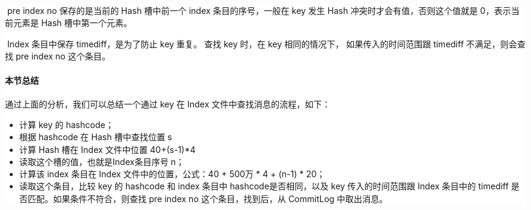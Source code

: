 ​			pre index no 保存的是当前的 Hash 槽中前一个 index 条目的序号，一般在 key 发生 Hash 冲突时才会有值，否则这个值就是 0，表示当前元素是 Hash 槽中第一个元素。

​			Index 条目中保存 timediff，是为了防止 key 重复。 查找 key 时，在 key 相同的情况下， 如果传入的时间范围跟 timediff 不满足，则会查找 pre index no 这个条目。

#### 本节总结

通过上面的分析，我们可以总结一个通过 key 在 Index 文件中查找消息的流程，如下：

+ 计算 key 的 hashcode；
+ 根据 hashcode 在 Hash 槽中查找位置 s
+ 计算 Hash 槽在 Index 文件中位置 40+(s-1)*4
+ 读取这个槽的值，也就是Index条目序号 n；
+ 计算该 index 条目在 Index 文件中的位置，公式：40 + 500万 * 4 + (n-1) * 20；
+ 读取这个条目，比较 key 的 hashcode 和 index 条目中 hashcode是否相同，以及 key 传入的时间范围跟 Index 条目中的 timediff 是否匹配。如果条件不符合，则查找 pre index no 这个条目，找到后，从 CommitLog 中取出消息。